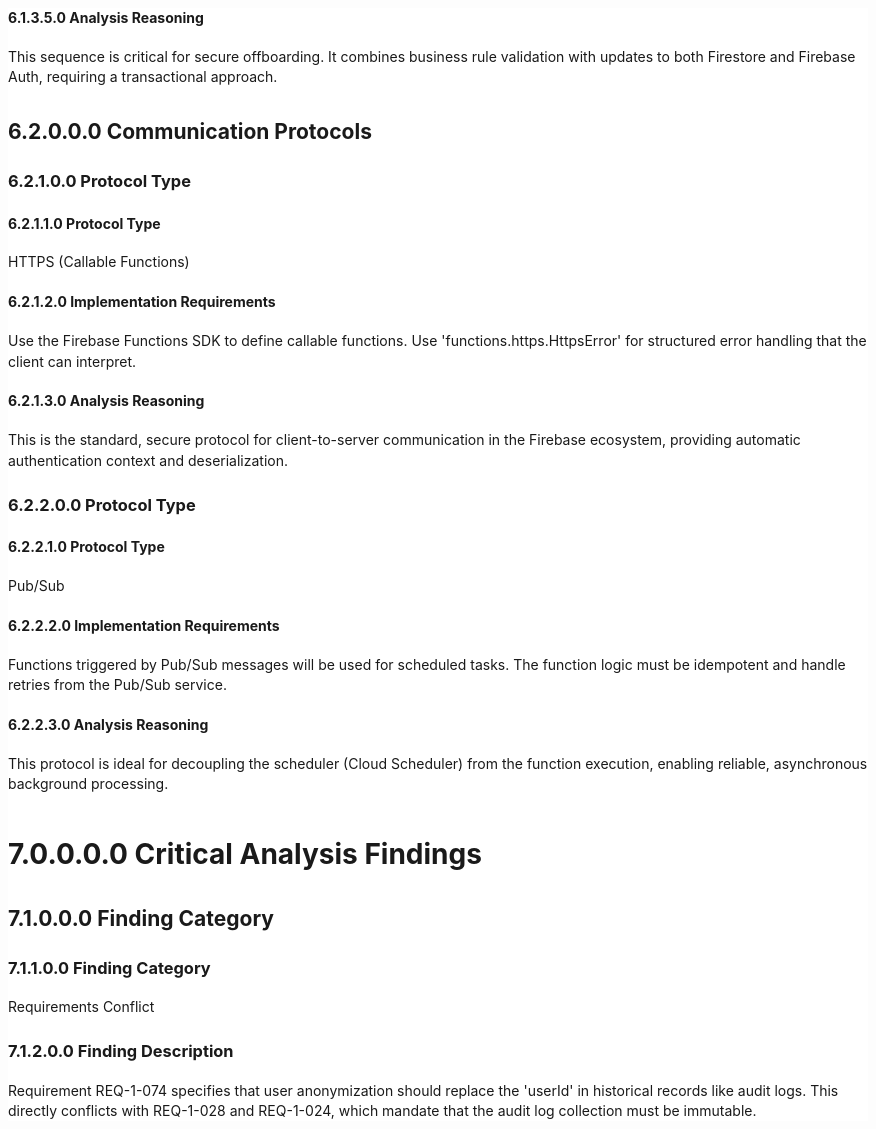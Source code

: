 #### 6.1.3.5.0 Analysis Reasoning

This sequence is critical for secure offboarding. It combines business rule validation with updates to both Firestore and Firebase Auth, requiring a transactional approach.

## 6.2.0.0.0 Communication Protocols

### 6.2.1.0.0 Protocol Type

#### 6.2.1.1.0 Protocol Type

HTTPS (Callable Functions)

#### 6.2.1.2.0 Implementation Requirements

Use the Firebase Functions SDK to define callable functions. Use 'functions.https.HttpsError' for structured error handling that the client can interpret.

#### 6.2.1.3.0 Analysis Reasoning

This is the standard, secure protocol for client-to-server communication in the Firebase ecosystem, providing automatic authentication context and deserialization.

### 6.2.2.0.0 Protocol Type

#### 6.2.2.1.0 Protocol Type

Pub/Sub

#### 6.2.2.2.0 Implementation Requirements

Functions triggered by Pub/Sub messages will be used for scheduled tasks. The function logic must be idempotent and handle retries from the Pub/Sub service.

#### 6.2.2.3.0 Analysis Reasoning

This protocol is ideal for decoupling the scheduler (Cloud Scheduler) from the function execution, enabling reliable, asynchronous background processing.

# 7.0.0.0.0 Critical Analysis Findings

## 7.1.0.0.0 Finding Category

### 7.1.1.0.0 Finding Category

Requirements Conflict

### 7.1.2.0.0 Finding Description

Requirement REQ-1-074 specifies that user anonymization should replace the 'userId' in historical records like audit logs. This directly conflicts with REQ-1-028 and REQ-1-024, which mandate that the audit log collection must be immutable.
